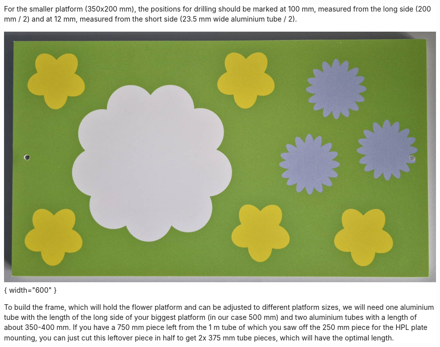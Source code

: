 For the smaller platform (350x200 mm), the positions for drilling should be
marked at 100 mm, measured from the long side (200 mm / 2) and at 12 mm,
measured from the short side (23.5 mm wide aluminium tube / 2).

![Flower platform small holes](assets/images/flower_platform_small_holes.jpg){ width="600" }

To build the frame, which will hold the flower platform and can be adjusted to
different platform sizes, we will need one aluminium tube with the length of
the long side of your biggest platform (in our case 500 mm) and two aluminium
tubes with a length of about 350-400 mm. If you have a 750 mm piece left from
the 1 m tube of which you saw off the 250 mm piece for the HPL plate mounting,
you can just cut this leftover piece in half to get 2x 375 mm tube pieces,
which will have the optimal length.
